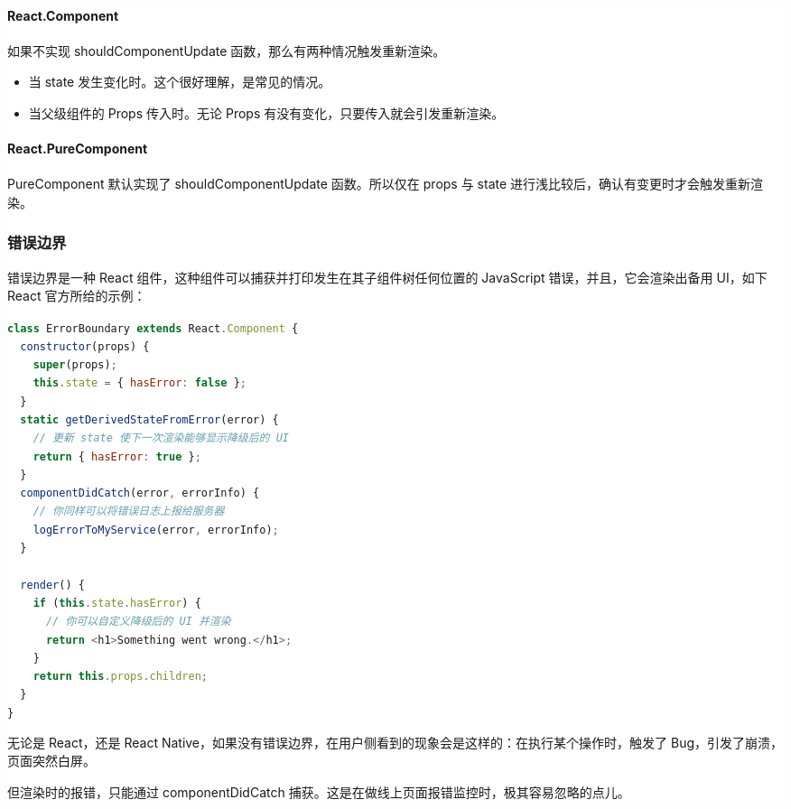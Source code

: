#### React.Component

如果不实现 shouldComponentUpdate 函数，那么有两种情况触发重新渲染。

- 当 state 发生变化时。这个很好理解，是常见的情况。

- 当父级组件的 Props 传入时。无论 Props 有没有变化，只要传入就会引发重新渲染。

#### React.PureComponent

PureComponent 默认实现了 shouldComponentUpdate 函数。所以仅在 props 与 state 进行浅比较后，确认有变更时才会触发重新渲染。

### 错误边界

错误边界是一种 React 组件，这种组件可以捕获并打印发生在其子组件树任何位置的 JavaScript 错误，并且，它会渲染出备用 UI，如下 React 官方所给的示例：

```js
class ErrorBoundary extends React.Component {
  constructor(props) {
    super(props);
    this.state = { hasError: false };
  }
  static getDerivedStateFromError(error) {
    // 更新 state 使下一次渲染能够显示降级后的 UI
    return { hasError: true };
  }
  componentDidCatch(error, errorInfo) {
    // 你同样可以将错误日志上报给服务器
    logErrorToMyService(error, errorInfo);
  }

  render() {
    if (this.state.hasError) {
      // 你可以自定义降级后的 UI 并渲染
      return <h1>Something went wrong.</h1>;
    }
    return this.props.children; 
  }
}
```

无论是 React，还是 React Native，如果没有错误边界，在用户侧看到的现象会是这样的：在执行某个操作时，触发了 Bug，引发了崩溃，页面突然白屏。

但渲染时的报错，只能通过 componentDidCatch 捕获。这是在做线上页面报错监控时，极其容易忽略的点儿。